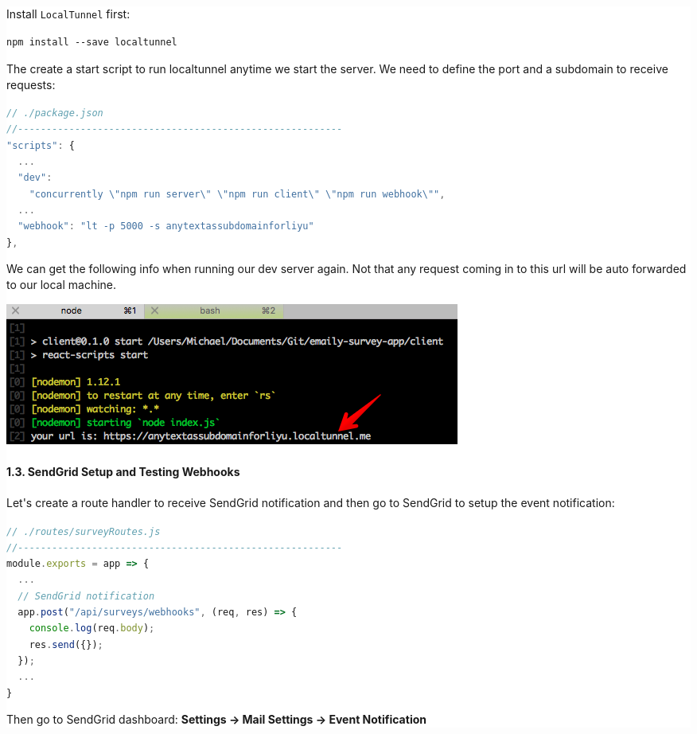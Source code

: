 Install `LocalTunnel` first:

```
npm install --save localtunnel
```

The create a start script to run localtunnel anytime we start the server. We need to define the port and a subdomain to receive requests:

```javascript
// ./package.json
//---------------------------------------------------------
"scripts": {
  ...
  "dev":
    "concurrently \"npm run server\" \"npm run client\" \"npm run webhook\"",
  ...
  "webhook": "lt -p 5000 -s anytextassubdomainforliyu"
},
```

We can get the following info when running our dev server again. Not that any request coming in to this url will be auto forwarded to our local machine.

![06](./images/13/13-06.png "06")

#### 1.3. SendGrid Setup and Testing Webhooks

Let's create a route handler to receive SendGrid notification and then go to SendGrid to setup the event notification:

```javascript
// ./routes/surveyRoutes.js
//---------------------------------------------------------
module.exports = app => {
  ...
  // SendGrid notification
  app.post("/api/surveys/webhooks", (req, res) => {
    console.log(req.body);
    res.send({});
  });
  ...
}
```

Then go to SendGrid dashboard: **Settings -> Mail Settings -> Event Notification**
